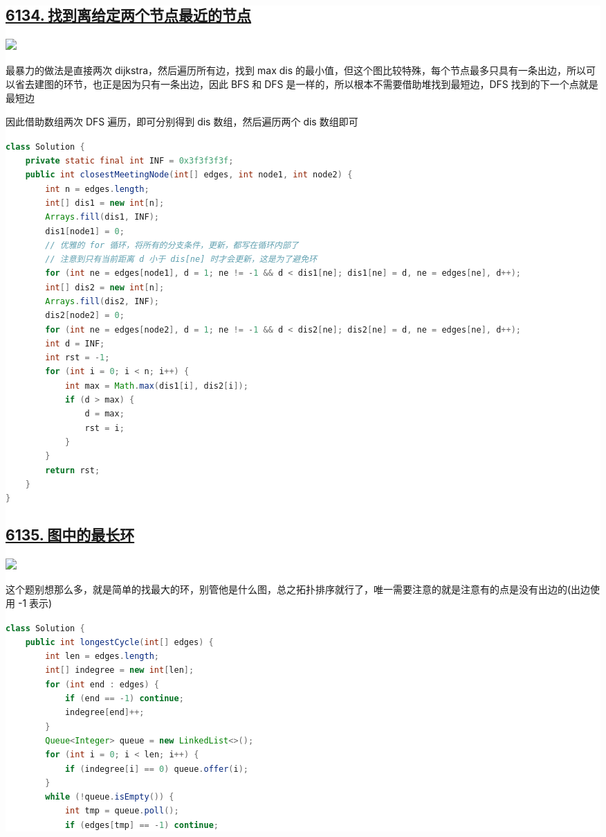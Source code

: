 ## [6134. 找到离给定两个节点最近的节点](https://leetcode.cn/problems/find-closest-node-to-given-two-nodes/)

![](https://cdn.jsdelivr.net/gh/SunYuanI/img/img/6134.png)

最暴力的做法是直接两次 dijkstra，然后遍历所有边，找到 max dis 的最小值，但这个图比较特殊，每个节点最多只具有一条出边，所以可以省去建图的环节，也正是因为只有一条出边，因此 BFS 和 DFS 是一样的，所以根本不需要借助堆找到最短边，DFS 找到的下一个点就是最短边

因此借助数组两次 DFS 遍历，即可分别得到 dis 数组，然后遍历两个 dis 数组即可

```java
class Solution {
    private static final int INF = 0x3f3f3f3f;
    public int closestMeetingNode(int[] edges, int node1, int node2) {
        int n = edges.length;
        int[] dis1 = new int[n];
        Arrays.fill(dis1, INF);
        dis1[node1] = 0;
        // 优雅的 for 循环，将所有的分支条件，更新，都写在循环内部了
        // 注意到只有当前距离 d 小于 dis[ne] 时才会更新，这是为了避免环
        for (int ne = edges[node1], d = 1; ne != -1 && d < dis1[ne]; dis1[ne] = d, ne = edges[ne], d++);
        int[] dis2 = new int[n];
        Arrays.fill(dis2, INF);
        dis2[node2] = 0;
        for (int ne = edges[node2], d = 1; ne != -1 && d < dis2[ne]; dis2[ne] = d, ne = edges[ne], d++);
        int d = INF;
        int rst = -1;
        for (int i = 0; i < n; i++) {
            int max = Math.max(dis1[i], dis2[i]);
            if (d > max) {
                d = max;
                rst = i;
            }
        }
        return rst;
    }
}
```

## [6135. 图中的最长环](https://leetcode.cn/problems/longest-cycle-in-a-graph/)

![](https://cdn.jsdelivr.net/gh/SunYuanI/img/img/6135.png)

这个题别想那么多，就是简单的找最大的环，别管他是什么图，总之拓扑排序就行了，唯一需要注意的就是注意有的点是没有出边的(出边使用 -1 表示)

```java
class Solution {
    public int longestCycle(int[] edges) {
        int len = edges.length;
        int[] indegree = new int[len];
        for (int end : edges) {
            if (end == -1) continue;
            indegree[end]++;
        }
        Queue<Integer> queue = new LinkedList<>();
        for (int i = 0; i < len; i++) {
            if (indegree[i] == 0) queue.offer(i);
        }
        while (!queue.isEmpty()) {
            int tmp = queue.poll();
            if (edges[tmp] == -1) continue;
```